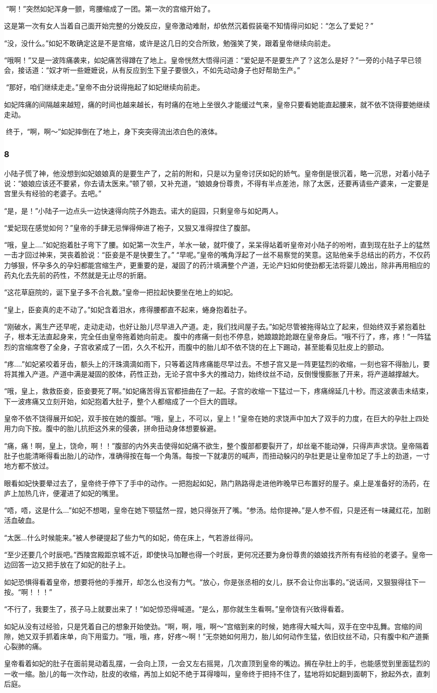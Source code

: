 ​    “啊！”突然如妃浑身一颤，弯腰缩成了一团。第一次的宫缩开始了。

​    这是第一次有女人当着自己面开始完整的分娩反应，皇帝激动难耐，却依然沉着假装毫不知情得问如妃：“怎么了爱妃？”

​    “没，没什么。”如妃不敢确定这是不是宫缩，或许是这几日的交合所致，勉强笑了笑，跟着皇帝继续向前走。

​    “哦啊！”又是一波阵痛袭来，如妃痛苦得蹲在了地上。皇帝恍然大悟得问道：“爱妃是不是要生产了？这怎么是好？”一旁的小陆子早已领会，接话道：“奴才听一些嬷嬷说，从有反应到生下皇子要很久，不如先动动身子也好帮助生产。”

​    “那好，咱们继续走走。”皇帝不由分说得拖起了如妃继续向前走。

​    如妃阵痛的间隔越来越短，痛的时间也越来越长，有时痛的在地上坐很久才能缓过气来，皇帝只要看她能直起腰来，就不依不饶得要她继续走动。

​    终于，“啊，啊～”如妃摔倒在了地上，身下突突得流出浓白色的液体。

### 8

​    小陆子慌了神，他没想到如妃娘娘真的是要生产了，之前的附和，只是以为皇帝讨厌如妃的娇气。皇帝倒是很沉着，略一沉思，对着小陆子说：“娘娘应该还不要紧，你去请太医来。”顿了顿，又补充道，“娘娘身份尊贵，不得有半点差池，除了太医，还要再请些产婆来，一定要是宫里头有经验的老婆子。去吧。”

​    “是，是！”小陆子一边点头一边快速得向院子外跑去。诺大的庭园，只剩皇帝与如妃两人。

​    “爱妃现在感觉如何？”皇帝的手肆无忌惮得伸进了袍子，又狠又准得捏住了腹部。

​    “哦，皇上....”如妃抱着肚子弯下了腰。如妃第一次生产，羊水一破，就吓傻了，呆呆得站着听皇帝对小陆子的吩咐，直到现在肚子上的猛然一击才回过神来，哭丧着脸说：“臣妾是不是快要生了。”
“早呢。”皇帝的嘴角浮起了一丝不易察觉的笑意。这贴他亲手总结出的药方，不仅药力够狠，怀孕多久的孕妇都能宫缩生产，更重要的是，凝固了的药汁填满整个产道，无论产妇如何使劲都无法将婴儿娩出，除非再用相应的药丸化去先前的药性，不然就是无止尽的折磨。

​    “这花草庭院的，诞下皇子多不合礼数。”皇帝一把拉起快要坐在地上的如妃。

​    “皇上，臣妾真的走不动了。”如妃含着泪水，疼得腰都直不起来，蜷身抱着肚子。

​    “刚破水，离生产还早呢，走动走动，也好让胎儿尽早进入产道。走，我们找间屋子去。”如妃尽管被拖得站立了起来，但始终双手紧抱着肚子，根本无法直起身来，完全任由皇帝拖着她向前走。
腹中的疼痛一刻也不停息，她踉踉跄跄跟在皇帝身后。“哦不行了，疼，疼！”一阵猛烈的宫缩席卷了全身，子宫收紧成了一团，久久不松开，而腹中的胎儿却不依不饶的在上下踢动，甚至能看见肚皮上的颤动。

​    “疼....”如妃紧咬着牙齿，额头上的汗珠滴滴如雨下，只等着这阵疼痛能尽早过去。不想子宫又是一阵更猛烈的收缩，一刻也容不得胎儿，要将其推入产道。产道中满是凝固的胶体，药性正劲，无论子宫中多大的推动力，始终纹丝不动，反倒慢慢膨胀了开来，将产道越撑越大。

​    “哦，皇上，救救臣妾，臣妾要死了啊。”如妃痛苦得五官都扭曲在了一起。子宫的收缩一下猛过一下，疼痛绵延几十秒。而这波袭击未结束，下一波疼痛又立刻开始，如妃抱着大肚子，整个人都缩成了一个巨大的圆球。

​    皇帝不依不饶得展开如妃，双手按在她的腹部。“哦，皇上，不可以，皇上！”皇帝在她的求饶声中加大了双手的力度，在巨大的孕肚上四处用力向下按。腹中的胎儿抗拒这外来的侵袭，拼命扭动身体想要躲避。

​    “痛，痛！啊，皇上，饶命，啊！！”腹部的内外夹击使得如妃痛不欲生，整个腹部都要裂开了，却丝毫不能动弹，只得声声求饶。皇帝隔着肚子也能清晰得看出胎儿的动作，准确得按在每一个角落。每按一下就凄厉的喊声，而扭动躲闪的孕肚更是让皇帝加足了手上的劲道，一寸地方都不放过。

​    眼看如妃快要晕过去了，皇帝终于停下了手中的动作。一把抱起如妃，熟门熟路得走进他昨晚早已布置好的屋子。桌上是准备好的汤药，在庐上加热几许，便灌进了如妃的嘴里。

​    “唔，唔，这是什么...”如妃不想喝，皇帝在她下颚猛然一捏，她只得张开了嘴。“参汤。给你提神。”是人参不假，只是还有一味藏红花，加剧活血破血。

​    “太医...什么时候能来。”被人参硬提起了些力气的如妃，倚在床上，气若游丝得问。

​    “至少还要几个时辰吧。”西陵宫殿距京城不近，即使快马加鞭也得一个时辰，更何况还要为身份尊贵的娘娘找齐所有有经验的老婆子。皇帝一边回答一边又把手放在了如妃的肚子上。

​    如妃恐惧得看着皇帝，想要将他的手推开，却怎么也没有力气。“放心，你是张丞相的女儿，朕不会让你出事的。”说话间，又狠狠得往下一按。“啊！！！”

​    “不行了，我要生了，孩子马上就要出来了！”如妃惊恐得喊道。“是么，那你就生生看啊。”皇帝饶有兴致得看着。

​    如妃从没有过经验，只是凭着自己的想象开始使劲。“啊，啊，哦，啊～”宫缩到来的时候，她疼得大喊大叫，双手在空中乱舞。宫缩的间隙，她又双手抓着床单，向下用蛮力。“哦，哦，疼，好疼～啊！”无奈她如何用力，胎儿如何动作生猛，依旧纹丝不动，只有腹中和产道撕心裂肺的痛。

​    皇帝看着如妃的肚子在面前晃动着乱摆，一会向上顶，一会又左右摇晃，几次直顶到皇帝的嘴边。搁在孕肚上的手，也能感觉到里面猛烈的一收一缩。胎儿的每一次作动，肚皮的收缩，再加上如妃不绝于耳得嚎叫，皇帝终于把持不住了，猛地将如妃翻到面朝下，掀起外衣，直刺后庭。
